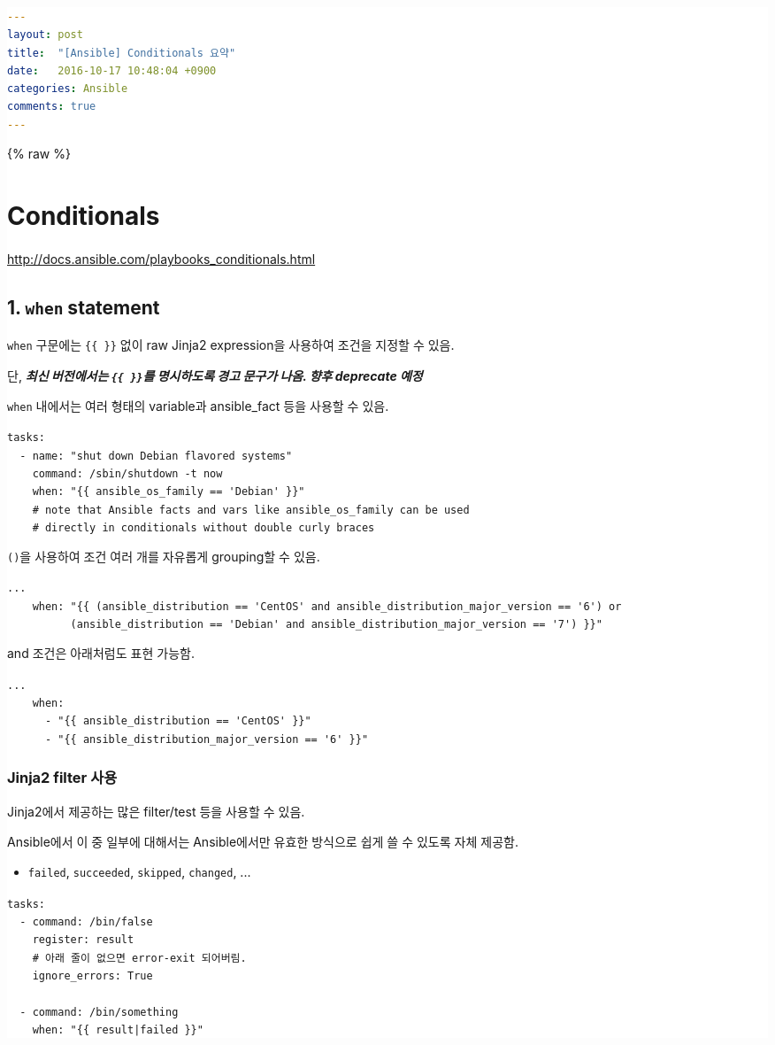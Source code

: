 ```yaml
---
layout: post
title:  "[Ansible] Conditionals 요약"
date:   2016-10-17 10:48:04 +0900
categories: Ansible
comments: true
---
```


{% raw  %}
# Conditionals

<http://docs.ansible.com/playbooks_conditionals.html>

## 1. `when` statement

`when` 구문에는 `{{ }}` 없이 raw Jinja2 expression을 사용하여 조건을 지정할 수 있음.

단, ***최신 버전에서는 `{{ }}`를 명시하도록 경고 문구가 나옴. 향후 deprecate 예정***

`when` 내에서는 여러 형태의 variable과 ansible_fact 등을 사용할 수 있음.

```
tasks:
  - name: "shut down Debian flavored systems"
    command: /sbin/shutdown -t now
    when: "{{ ansible_os_family == 'Debian' }}"
    # note that Ansible facts and vars like ansible_os_family can be used
    # directly in conditionals without double curly braces

```

`()`을 사용하여 조건 여러 개를 자유롭게 grouping할 수 있음.

```
...
    when: "{{ (ansible_distribution == 'CentOS' and ansible_distribution_major_version == '6') or
          (ansible_distribution == 'Debian' and ansible_distribution_major_version == '7') }}"
```

and 조건은 아래처럼도 표현 가능함.

```
...
    when:
      - "{{ ansible_distribution == 'CentOS' }}"
      - "{{ ansible_distribution_major_version == '6' }}"
```

### Jinja2 filter 사용

Jinja2에서 제공하는 많은 filter/test 등을 사용할 수 있음.

Ansible에서 이 중 일부에 대해서는 Ansible에서만 유효한 방식으로 쉽게 쓸 수 있도록 자체 제공함.

- `failed`, `succeeded`, `skipped`, `changed`, ...

```
tasks:
  - command: /bin/false
    register: result
    # 아래 줄이 없으면 error-exit 되어버림.
    ignore_errors: True

  - command: /bin/something
    when: "{{ result|failed }}"

```